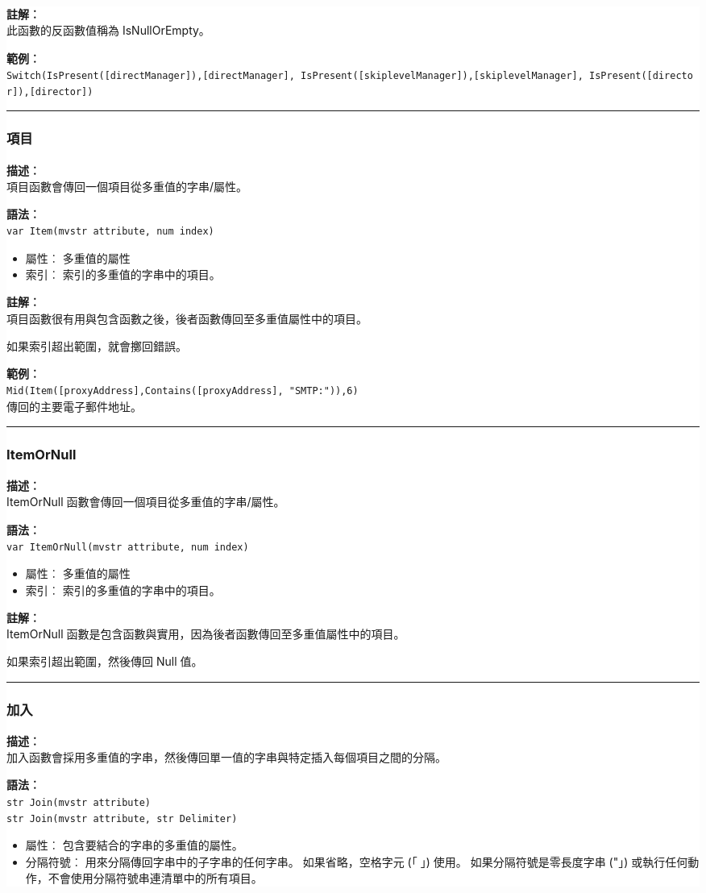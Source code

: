**註解︰**  
此函數的反函數值稱為 IsNullOrEmpty。

**範例︰**  
`Switch(IsPresent([directManager]),[directManager], IsPresent([skiplevelManager]),[skiplevelManager], IsPresent([director]),[director])`

----------
### <a name="item"></a>項目

**描述︰**  
項目函數會傳回一個項目從多重值的字串/屬性。

**語法︰**  
`var Item(mvstr attribute, num index)`

- 屬性︰ 多重值的屬性
- 索引︰ 索引的多重值的字串中的項目。

**註解︰**  
項目函數很有用與包含函數之後，後者函數傳回至多重值屬性中的項目。

如果索引超出範圍，就會擲回錯誤。

**範例︰**  
`Mid(Item([proxyAddress],Contains([proxyAddress], "SMTP:")),6)`  
傳回的主要電子郵件地址。

----------
### <a name="itemornull"></a>ItemOrNull

**描述︰**  
ItemOrNull 函數會傳回一個項目從多重值的字串/屬性。

**語法︰**  
`var ItemOrNull(mvstr attribute, num index)`

- 屬性︰ 多重值的屬性
- 索引︰ 索引的多重值的字串中的項目。

**註解︰**  
ItemOrNull 函數是包含函數與實用，因為後者函數傳回至多重值屬性中的項目。

如果索引超出範圍，然後傳回 Null 值。

----------
### <a name="join"></a>加入

**描述︰**  
加入函數會採用多重值的字串，然後傳回單一值的字串與特定插入每個項目之間的分隔。

**語法︰**  
`str Join(mvstr attribute)`  
`str Join(mvstr attribute, str Delimiter)`

- 屬性︰ 包含要結合的字串的多重值的屬性。
- 分隔符號︰ 用來分隔傳回字串中的子字串的任何字串。 如果省略，空格字元 (「 」) 使用。 如果分隔符號是零長度字串 ("」) 或執行任何動作，不會使用分隔符號串連清單中的所有項目。

